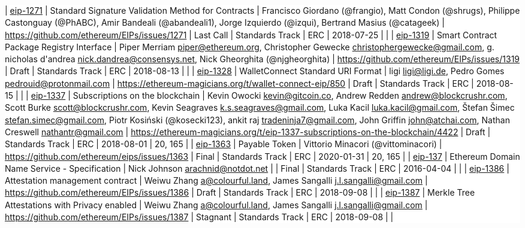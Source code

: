 | [eip-1271](./eip-1271) | Standard Signature Validation Method for Contracts                                    | Francisco Giordano (@frangio), Matt Condon (@shrugs), Philippe Castonguay (@PhABC), Amir Bandeali (@abandeali1), Jorge Izquierdo (@izqui), Bertrand Masius (@catageek)                                                                                                                                                                                                   | https://github.com/ethereum/EIPs/issues/1271                                                                                              | Last Call | Standards Track | ERC      | 2018-07-25 |                                        |
| [eip-1319](./eip-1319) | Smart Contract Package Registry Interface                                             | Piper Merriam <piper@ethereum.org>, Christopher Gewecke <christophergewecke@gmail.com>, g. nicholas d'andrea <nick.dandrea@consensys.net>, Nick Gheorghita (@njgheorghita)                                                                                                                                                                                               | https://github.com/ethereum/EIPs/issues/1319                                                                                              | Draft     | Standards Track | ERC      | 2018-08-13 |                                        |
| [eip-1328](./eip-1328) | WalletConnect Standard URI Format                                                     | ligi <ligi@ligi.de>, Pedro Gomes <pedrouid@protonmail.com>                                                                                                                                                                                                                                                                                                               | https://ethereum-magicians.org/t/wallet-connect-eip/850                                                                                   | Draft     | Standards Track | ERC      | 2018-08-15 |                                        |
| [eip-1337](./eip-1337) | Subscriptions on the blockchain                                                       | Kevin Owocki <kevin@gitcoin.co>, Andrew Redden <andrew@blockcrushr.com>, Scott Burke <scott@blockcrushr.com>, Kevin Seagraves <k.s.seagraves@gmail.com>, Luka Kacil <luka.kacil@gmail.com>, Štefan Šimec <stefan.simec@gmail.com>, Piotr Kosiński (@kosecki123), ankit raj <tradeninja7@gmail.com>, John Griffin <john@atchai.com>, Nathan Creswell <nathantr@gmail.com> | https://ethereum-magicians.org/t/eip-1337-subscriptions-on-the-blockchain/4422                                                            | Draft     | Standards Track | ERC      | 2018-08-01 | 20, 165                                |
| [eip-1363](./eip-1363) | Payable Token                                                                         | Vittorio Minacori (@vittominacori)                                                                                                                                                                                                                                                                                                                                       | https://github.com/ethereum/eips/issues/1363                                                                                              | Final     | Standards Track | ERC      | 2020-01-31 | 20, 165                                |
| [eip-137](./eip-137)   | Ethereum Domain Name Service - Specification                                          | Nick Johnson <arachnid@notdot.net>                                                                                                                                                                                                                                                                                                                                       |                                                                                                                                           | Final     | Standards Track | ERC      | 2016-04-04 |                                        |
| [eip-1386](./eip-1386) | Attestation management contract                                                       | Weiwu Zhang <a@colourful.land>, James Sangalli <j.l.sangalli@gmail.com>                                                                                                                                                                                                                                                                                                  | https://github.com/ethereum/EIPs/issues/1386                                                                                              | Draft     | Standards Track | ERC      | 2018-09-08 |                                        |
| [eip-1387](./eip-1387) | Merkle Tree Attestations with Privacy enabled                                         | Weiwu Zhang <a@colourful.land>, James Sangalli <j.l.sangalli@gmail.com>                                                                                                                                                                                                                                                                                                  | https://github.com/ethereum/EIPs/issues/1387                                                                                              | Stagnant  | Standards Track | ERC      | 2018-09-08 |                                        |